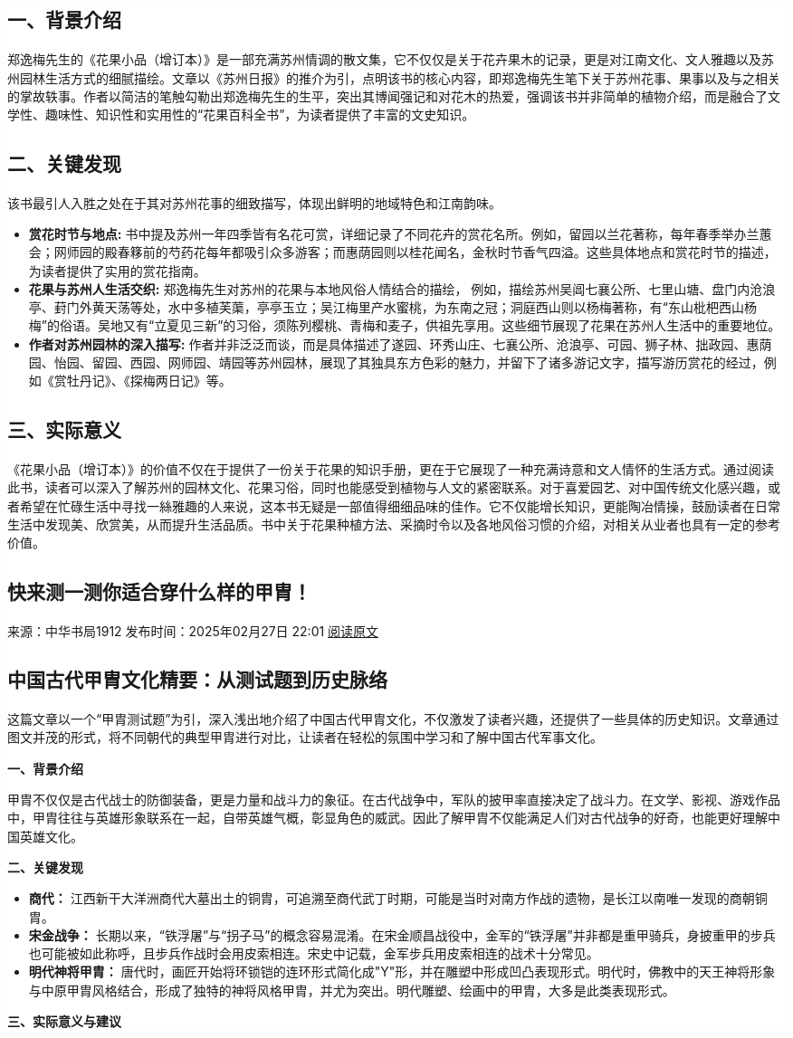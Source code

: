 ## 一、背景介绍

郑逸梅先生的《花果小品（增订本）》是一部充满苏州情调的散文集，它不仅仅是关于花卉果木的记录，更是对江南文化、文人雅趣以及苏州园林生活方式的细腻描绘。文章以《苏州日报》的推介为引，点明该书的核心内容，即郑逸梅先生笔下关于苏州花事、果事以及与之相关的掌故轶事。作者以简洁的笔触勾勒出郑逸梅先生的生平，突出其博闻强记和对花木的热爱，强调该书并非简单的植物介绍，而是融合了文学性、趣味性、知识性和实用性的“花果百科全书”，为读者提供了丰富的文史知识。

## 二、关键发现

该书最引人入胜之处在于其对苏州花事的细致描写，体现出鲜明的地域特色和江南韵味。

*   **赏花时节与地点:** 书中提及苏州一年四季皆有名花可赏，详细记录了不同花卉的赏花名所。例如，留园以兰花著称，每年春季举办兰蕙会；网师园的殿春簃前的芍药花每年都吸引众多游客；而惠荫园则以桂花闻名，金秋时节香气四溢。这些具体地点和赏花时节的描述，为读者提供了实用的赏花指南。
*   **花果与苏州人生活交织:** 郑逸梅先生对苏州的花果与本地风俗人情结合的描绘， 例如，描绘苏州吴阊七襄公所、七里山塘、盘门内沧浪亭、葑门外黄天荡等处，水中多植芙蕖，亭亭玉立；吴江梅里产水蜜桃，为东南之冠；洞庭西山则以杨梅著称，有“东山枇杷西山杨梅”的俗语。吴地又有“立夏见三新”的习俗，须陈列樱桃、青梅和麦子，供祖先享用。这些细节展现了花果在苏州人生活中的重要地位。
*   **作者对苏州园林的深入描写:** 作者并非泛泛而谈，而是具体描述了遂园、环秀山庄、七襄公所、沧浪亭、可园、狮子林、拙政园、惠荫园、怡园、留园、西园、网师园、靖园等苏州园林，展现了其独具东方色彩的魅力，并留下了诸多游记文字，描写游历赏花的经过，例如《赏牡丹记》、《探梅两日记》等。

## 三、实际意义

《花果小品（增订本）》的价值不仅在于提供了一份关于花果的知识手册，更在于它展现了一种充满诗意和文人情怀的生活方式。通过阅读此书，读者可以深入了解苏州的园林文化、花果习俗，同时也能感受到植物与人文的紧密联系。对于喜爱园艺、对中国传统文化感兴趣，或者希望在忙碌生活中寻找一絲雅趣的人来说，这本书无疑是一部值得细细品味的佳作。它不仅能增长知识，更能陶冶情操，鼓励读者在日常生活中发现美、欣赏美，从而提升生活品质。书中关于花果种植方法、采摘时令以及各地风俗习惯的介绍，对相关从业者也具有一定的参考价值。

<div class="divider"></div>

## 快来测一测你适合穿什么样的甲胄！

<div class="meta-info">
来源：中华书局1912  
发布时间：2025年02月27日 22:01  
<a href='https://mp.weixin.qq.com/s/nT4zFwENPGWE4R80aIjJLA' class='article-link' target='_blank'>阅读原文</a>
</div>

## 中国古代甲胄文化精要：从测试题到历史脉络

这篇文章以一个“甲胄测试题”为引，深入浅出地介绍了中国古代甲胄文化，不仅激发了读者兴趣，还提供了一些具体的历史知识。文章通过图文并茂的形式，将不同朝代的典型甲胄进行对比，让读者在轻松的氛围中学习和了解中国古代军事文化。

**一、背景介绍**

甲胄不仅仅是古代战士的防御装备，更是力量和战斗力的象征。在古代战争中，军队的披甲率直接决定了战斗力。在文学、影视、游戏作品中，甲胄往往与英雄形象联系在一起，自带英雄气概，彰显角色的威武。因此了解甲胄不仅能满足人们对古代战争的好奇，也能更好理解中国英雄文化。

**二、关键发现**

*   **商代：** 江西新干大洋洲商代大墓出土的铜胄，可追溯至商代武丁时期，可能是当时对南方作战的遗物，是长江以南唯一发现的商朝铜胄。
*   **宋金战争：** 长期以来，“铁浮屠”与“拐子马”的概念容易混淆。在宋金顺昌战役中，金军的“铁浮屠”并非都是重甲骑兵，身披重甲的步兵也可能被如此称呼，且步兵作战时会用皮索相连。宋史中记载，金军步兵用皮索相连的战术十分常见。
*   **明代神将甲胄：** 唐代时，画匠开始将环锁铠的连环形式简化成"Y"形，并在雕塑中形成凹凸表现形式。明代时，佛教中的天王神将形象与中原甲胄风格结合，形成了独特的神将风格甲胄，并尤为突出。明代雕塑、绘画中的甲胄，大多是此类表现形式。

**三、实际意义与建议**

